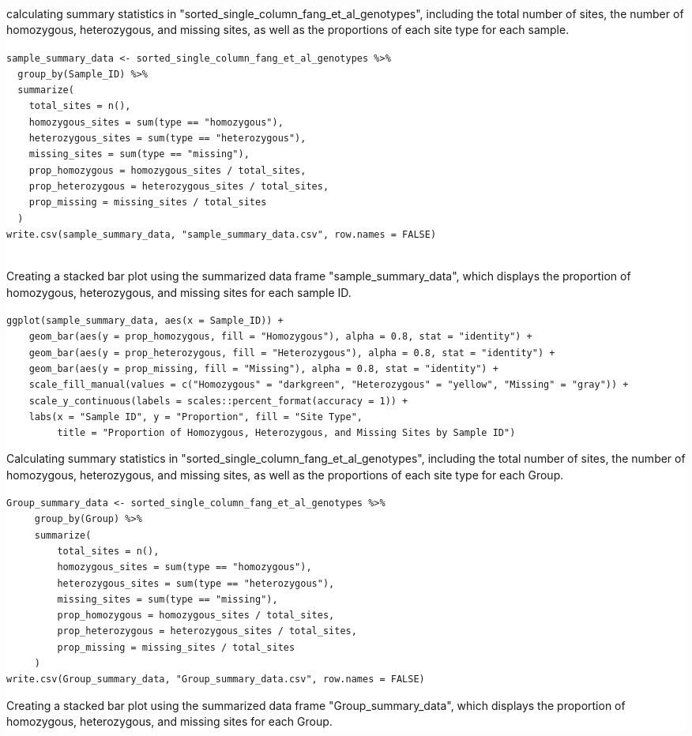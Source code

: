 calculating summary statistics in "sorted_single_column_fang_et_al_genotypes", including the total number of sites, the number of homozygous, heterozygous, and missing sites, as well as the proportions of each site type for each sample.

```{r}
sample_summary_data <- sorted_single_column_fang_et_al_genotypes %>%
  group_by(Sample_ID) %>%
  summarize(
    total_sites = n(),
    homozygous_sites = sum(type == "homozygous"),
    heterozygous_sites = sum(type == "heterozygous"),
    missing_sites = sum(type == "missing"),
    prop_homozygous = homozygous_sites / total_sites,
    prop_heterozygous = heterozygous_sites / total_sites,
    prop_missing = missing_sites / total_sites
  )
write.csv(sample_summary_data, "sample_summary_data.csv", row.names = FALSE)
    
```

Creating a stacked bar plot using the summarized data frame "sample_summary_data", which displays the proportion of homozygous, heterozygous, and missing sites for each sample ID.

```{r}
ggplot(sample_summary_data, aes(x = Sample_ID)) +
    geom_bar(aes(y = prop_homozygous, fill = "Homozygous"), alpha = 0.8, stat = "identity") +
    geom_bar(aes(y = prop_heterozygous, fill = "Heterozygous"), alpha = 0.8, stat = "identity") +
    geom_bar(aes(y = prop_missing, fill = "Missing"), alpha = 0.8, stat = "identity") +
    scale_fill_manual(values = c("Homozygous" = "darkgreen", "Heterozygous" = "yellow", "Missing" = "gray")) +
    scale_y_continuous(labels = scales::percent_format(accuracy = 1)) +
    labs(x = "Sample ID", y = "Proportion", fill = "Site Type", 
         title = "Proportion of Homozygous, Heterozygous, and Missing Sites by Sample ID")
```

Calculating summary statistics in "sorted_single_column_fang_et_al_genotypes", including the total number of sites, the number of homozygous, heterozygous, and missing sites, as well as the proportions of each site type for each Group.

```{r}
Group_summary_data <- sorted_single_column_fang_et_al_genotypes %>%
     group_by(Group) %>%
     summarize(
         total_sites = n(),
         homozygous_sites = sum(type == "homozygous"),
         heterozygous_sites = sum(type == "heterozygous"),
         missing_sites = sum(type == "missing"),
         prop_homozygous = homozygous_sites / total_sites,
         prop_heterozygous = heterozygous_sites / total_sites,
         prop_missing = missing_sites / total_sites
     )
write.csv(Group_summary_data, "Group_summary_data.csv", row.names = FALSE)
```

Creating a stacked bar plot using the summarized data frame "Group_summary_data", which displays the proportion of homozygous, heterozygous, and missing sites for each Group.
